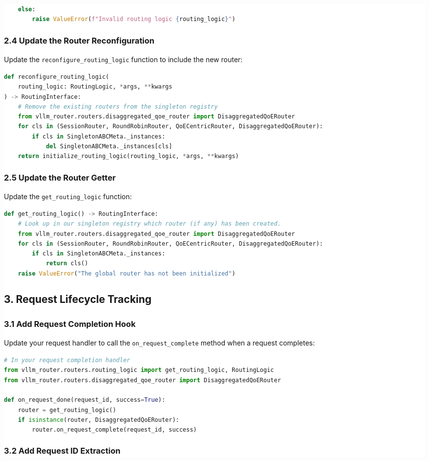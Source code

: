 ```python
    else:
        raise ValueError(f"Invalid routing logic {routing_logic}")
```

### 2.4 Update the Router Reconfiguration

Update the `reconfigure_routing_logic` function to include the new router:

```python
def reconfigure_routing_logic(
    routing_logic: RoutingLogic, *args, **kwargs
) -> RoutingInterface:
    # Remove the existing routers from the singleton registry
    from vllm_router.routers.disaggregated_qoe_router import DisaggregatedQoERouter
    for cls in (SessionRouter, RoundRobinRouter, QoECentricRouter, DisaggregatedQoERouter):
        if cls in SingletonABCMeta._instances:
            del SingletonABCMeta._instances[cls]
    return initialize_routing_logic(routing_logic, *args, **kwargs)
```

### 2.5 Update the Router Getter

Update the `get_routing_logic` function:

```python
def get_routing_logic() -> RoutingInterface:
    # Look up in our singleton registry which router (if any) has been created.
    from vllm_router.routers.disaggregated_qoe_router import DisaggregatedQoERouter
    for cls in (SessionRouter, RoundRobinRouter, QoECentricRouter, DisaggregatedQoERouter):
        if cls in SingletonABCMeta._instances:
            return cls()
    raise ValueError("The global router has not been initialized")
```

## 3. Request Lifecycle Tracking

### 3.1 Add Request Completion Hook

Update your request handler to call the `on_request_complete` method when a request completes:

```python
# In your request completion handler
from vllm_router.routers.routing_logic import get_routing_logic, RoutingLogic
from vllm_router.routers.disaggregated_qoe_router import DisaggregatedQoERouter

def on_request_done(request_id, success=True):
    router = get_routing_logic()
    if isinstance(router, DisaggregatedQoERouter):
        router.on_request_complete(request_id, success)
```

### 3.2 Add Request ID Extraction
